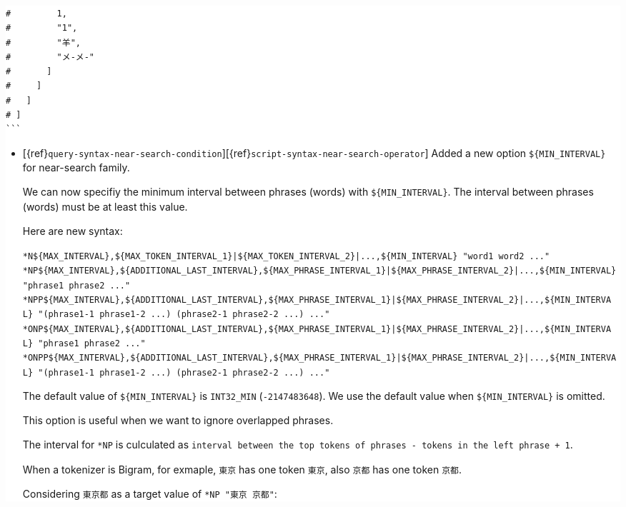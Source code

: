     #         1,
    #         "1",
    #         "羊",
    #         "メ-メ-"
    #       ]
    #     ]
    #   ]
    # ]
    ```

* [{ref}`query-syntax-near-search-condition`][{ref}`script-syntax-near-search-operator`]
  Added a new option `${MIN_INTERVAL}` for near-search family.

  We can now specifiy the minimum interval between phrases (words) with `${MIN_INTERVAL}`.
  The interval between phrases (words) must be at least this value.

  Here are new syntax:

  ```text
  *N${MAX_INTERVAL},${MAX_TOKEN_INTERVAL_1}|${MAX_TOKEN_INTERVAL_2}|...,${MIN_INTERVAL} "word1 word2 ..."
  *NP${MAX_INTERVAL},${ADDITIONAL_LAST_INTERVAL},${MAX_PHRASE_INTERVAL_1}|${MAX_PHRASE_INTERVAL_2}|...,${MIN_INTERVAL} "phrase1 phrase2 ..."
  *NPP${MAX_INTERVAL},${ADDITIONAL_LAST_INTERVAL},${MAX_PHRASE_INTERVAL_1}|${MAX_PHRASE_INTERVAL_2}|...,${MIN_INTERVAL} "(phrase1-1 phrase1-2 ...) (phrase2-1 phrase2-2 ...) ..."
  *ONP${MAX_INTERVAL},${ADDITIONAL_LAST_INTERVAL},${MAX_PHRASE_INTERVAL_1}|${MAX_PHRASE_INTERVAL_2}|...,${MIN_INTERVAL} "phrase1 phrase2 ..."
  *ONPP${MAX_INTERVAL},${ADDITIONAL_LAST_INTERVAL},${MAX_PHRASE_INTERVAL_1}|${MAX_PHRASE_INTERVAL_2}|...,${MIN_INTERVAL} "(phrase1-1 phrase1-2 ...) (phrase2-1 phrase2-2 ...) ..."
  ```

  The default value of `${MIN_INTERVAL}` is `INT32_MIN` (`-2147483648`).
  We use the default value when `${MIN_INTERVAL}` is omitted.

  This option is useful when we want to ignore overlapped phrases.

  The interval for `*NP` is culculated as `interval between the top tokens of phrases - tokens in the left phrase + 1`.

  When a tokenizer is Bigram, for exmaple, `東京` has one token `東京`, also `京都` has one token `京都`.

  Considering `東京都` as a target value of `*NP "東京 京都"`:
